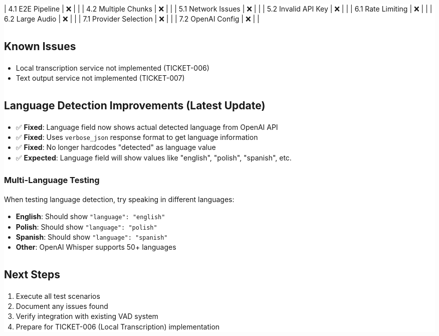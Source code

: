 | 4.1 E2E Pipeline | ❌ | |
| 4.2 Multiple Chunks | ❌ | |
| 5.1 Network Issues | ❌ | |
| 5.2 Invalid API Key | ❌ | |
| 6.1 Rate Limiting | ❌ | |
| 6.2 Large Audio | ❌ | |
| 7.1 Provider Selection | ❌ | |
| 7.2 OpenAI Config | ❌ | |

## Known Issues
- Local transcription service not implemented (TICKET-006)
- Text output service not implemented (TICKET-007)

## Language Detection Improvements (Latest Update)
- ✅ **Fixed**: Language field now shows actual detected language from OpenAI API
- ✅ **Fixed**: Uses `verbose_json` response format to get language information  
- ✅ **Fixed**: No longer hardcodes "detected" as language value
- ✅ **Expected**: Language field will show values like "english", "polish", "spanish", etc.

### Multi-Language Testing
When testing language detection, try speaking in different languages:
- **English**: Should show `"language": "english"`
- **Polish**: Should show `"language": "polish"`  
- **Spanish**: Should show `"language": "spanish"`
- **Other**: OpenAI Whisper supports 50+ languages

## Next Steps
1. Execute all test scenarios
2. Document any issues found
3. Verify integration with existing VAD system
4. Prepare for TICKET-006 (Local Transcription) implementation